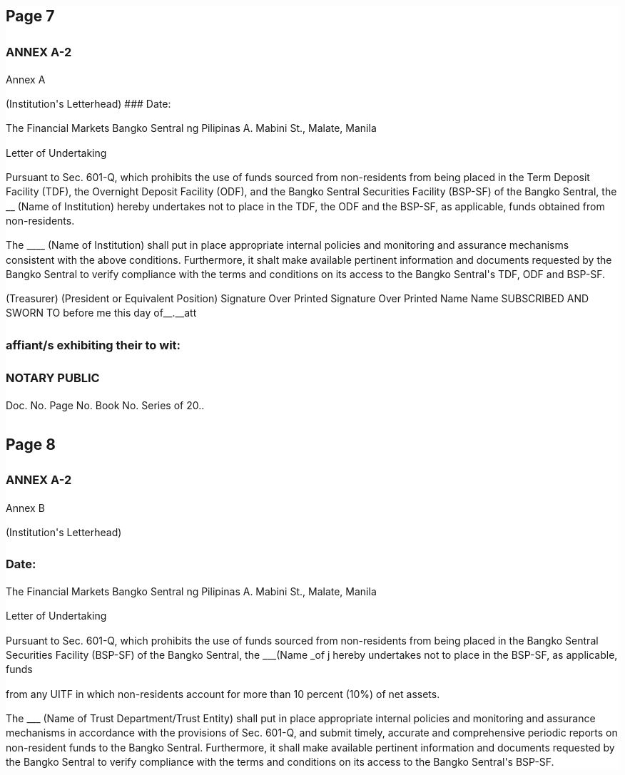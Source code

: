## Page 7

### ANNEX A-2

Annex A

(Institution's Letterhead) ### Date:

The Financial Markets Bangko Sentral ng Pilipinas A. Mabini St., Malate, Manila

Letter of Undertaking

Pursuant to Sec. 601-Q, which prohibits the use of funds sourced from non-residents from being placed in the Term Deposit Facility (TDF), the Overnight Deposit Facility (ODF), and the Bangko Sentral Securities Facility (BSP-SF) of the Bangko Sentral, the __ (Name of Institution) hereby undertakes not to place in the TDF, the ODF and the BSP-SF, as applicable, funds obtained from non-residents.

The ____ (Name of Institution) shall put in place appropriate internal policies and monitoring and assurance mechanisms consistent with the above conditions. Furthermore, it shalt make available pertinent information and documents requested by the Bangko Sentral to verify compliance with the terms and conditions on its access to the Bangko Sentral's TDF, ODF and BSP-SF.

(Treasurer) (President or Equivalent Position) Signature Over Printed Signature Over Printed Name Name SUBSCRIBED AND SWORN TO before me this day of__.__att

### affiant/s exhibiting their to wit:

### NOTARY PUBLIC

Doc. No. Page No. Book No. Series of 20..

## Page 8

### ANNEX A-2

Annex B

(Institution's Letterhead)

### Date:

The Financial Markets Bangko Sentral ng Pilipinas A. Mabini St., Malate, Manila

Letter of Undertaking

Pursuant to Sec. 601-Q, which prohibits the use of funds sourced from non-residents from being placed in the Bangko Sentral Securities Facility (BSP-SF) of the Bangko Sentral, the ___(Name _of j hereby undertakes not to place in the BSP-SF, as applicable, funds

from any UITF in which non-residents account for more than 10 percent (10%) of net assets.

The ___ (Name of Trust Department/Trust Entity) shall put in place appropriate internal policies and monitoring and assurance mechanisms in accordance with the provisions of Sec. 601-Q, and submit timely, accurate and comprehensive periodic reports on non-resident funds to the Bangko Sentral. Furthermore, it shall make available pertinent information and documents requested by the Bangko Sentral to verify compliance with the terms and conditions on its access to the Bangko Sentral's BSP-SF.
